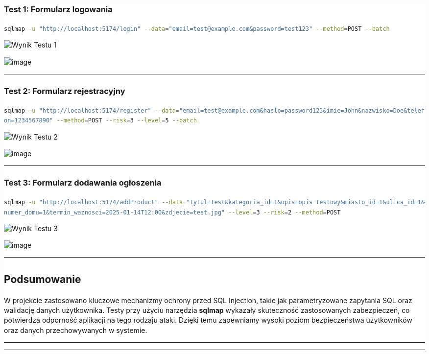 ### Test 1: Formularz logowania
```bash
sqlmap -u "http://localhost:5174/login" --data="email=test@example.com&password=test123" --method=POST --batch
```
![Wynik Testu 1](https://github.com/user-attachments/assets/c96e04df-70a6-4bc5-9ec4-ddacf3693808)


![image](https://github.com/user-attachments/assets/99d56056-9c4c-4320-b556-a7a1662b2589)


---

### Test 2: Formularz rejestracyjny
```bash
sqlmap -u "http://localhost:5174/register" --data="email=test@example.com&haslo=password123&imie=John&nazwisko=Doe&telefon=1234567890" --method=POST --risk=3 --level=5 --batch
```
![Wynik Testu 2](https://github.com/user-attachments/assets/df97f795-849c-4e61-9fa2-6e0327be045d)


![image](https://github.com/user-attachments/assets/993b8512-d0d0-42ea-8f1d-80dc82889477)


---

### Test 3: Formularz dodawania ogłoszenia
```bash
sqlmap -u "http://localhost:5174/addProduct" --data="tytul=test&kategoria_id=1&opis=opis testowy&miasto_id=1&ulica_id=1&numer_domu=1&termin_waznosci=2025-01-14T12:00&zdjecie=test.jpg" --level=3 --risk=2 --method=POST
```
![Wynik Testu 3](https://github.com/user-attachments/assets/eb066023-6b38-44fd-bbec-a5141196e82f)


![image](https://github.com/user-attachments/assets/a9a7dc56-9d4a-4f45-a405-7560a1fc735f)


---

## Podsumowanie

W projekcie zastosowano kluczowe mechanizmy ochrony przed SQL Injection, takie jak parametryzowane zapytania SQL oraz walidację danych użytkownika. Testy przy użyciu narzędzia **sqlmap** wykazały skuteczność zastosowanych zabezpieczeń, co potwierdza odporność aplikacji na tego rodzaju ataki. Dzięki temu zapewniamy wysoki poziom bezpieczeństwa użytkowników oraz danych przechowywanych w systemie.




---
---

